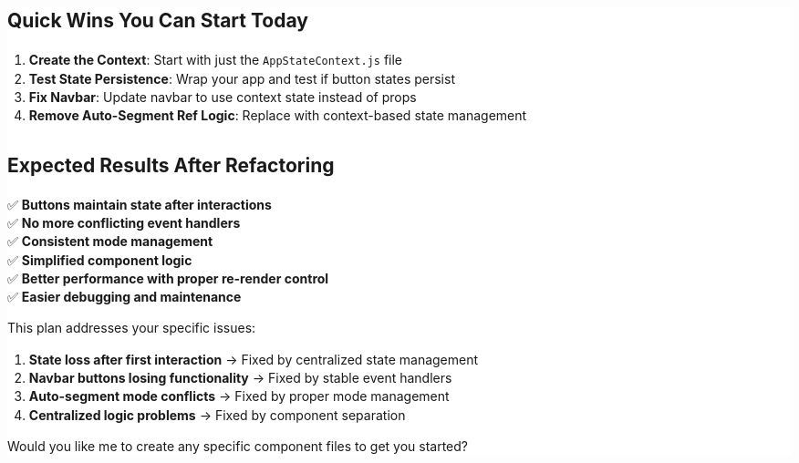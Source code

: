 ## Quick Wins You Can Start Today

1. **Create the Context**: Start with just the `AppStateContext.js` file
2. **Test State Persistence**: Wrap your app and test if button states persist
3. **Fix Navbar**: Update navbar to use context state instead of props
4. **Remove Auto-Segment Ref Logic**: Replace with context-based state management

## Expected Results After Refactoring

✅ **Buttons maintain state after interactions**  
✅ **No more conflicting event handlers**  
✅ **Consistent mode management**  
✅ **Simplified component logic**  
✅ **Better performance with proper re-render control**  
✅ **Easier debugging and maintenance**

This plan addresses your specific issues:
1. **State loss after first interaction** → Fixed by centralized state management
2. **Navbar buttons losing functionality** → Fixed by stable event handlers
3. **Auto-segment mode conflicts** → Fixed by proper mode management
4. **Centralized logic problems** → Fixed by component separation

Would you like me to create any specific component files to get you started?